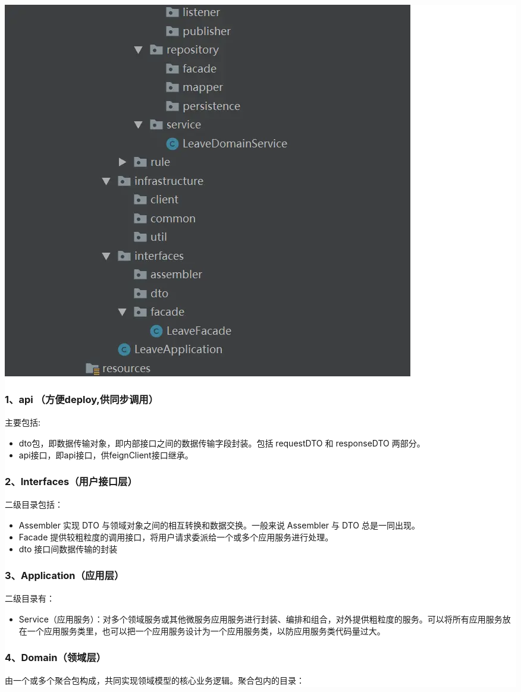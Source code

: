 ![img_2.png](img_2.png)
### 1、api （方便deploy,供同步调用）
主要包括:
- dto包，即数据传输对象，即内部接口之间的数据传输字段封装。包括 requestDTO 和 responseDTO 两部分。
- api接口，即api接口，供feignClient接口继承。
### 2、Interfaces（用户接口层）
二级目录包括：
- Assembler 实现 DTO 与领域对象之间的相互转换和数据交换。一般来说 Assembler 与 DTO 总是一同出现。
- Facade 提供较粗粒度的调用接口，将用户请求委派给一个或多个应用服务进行处理。
- dto 接口间数据传输的封装

### 3、Application（应用层）
二级目录有：

- Service（应用服务）：对多个领域服务或其他微服务应用服务进行封装、编排和组合，对外提供粗粒度的服务。可以将所有应用服务放在一个应用服务类里，也可以把一个应用服务设计为一个应用服务类，以防应用服务类代码量过大。

### 4、Domain（领域层）
由一个或多个聚合包构成，共同实现领域模型的核心业务逻辑。聚合包内的目录：
